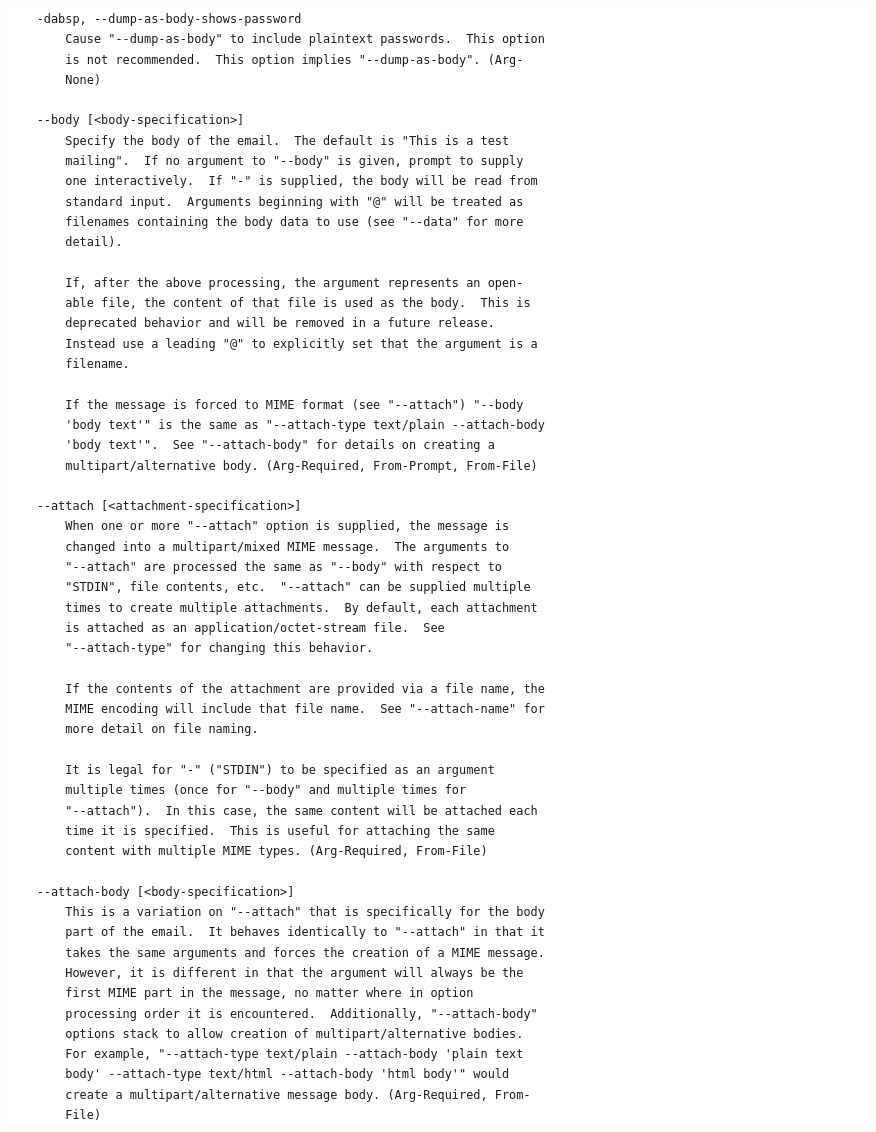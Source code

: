         -dabsp, --dump-as-body-shows-password
            Cause "--dump-as-body" to include plaintext passwords.  This option
            is not recommended.  This option implies "--dump-as-body". (Arg-
            None)
 
        --body [<body-specification>]
            Specify the body of the email.  The default is "This is a test
            mailing".  If no argument to "--body" is given, prompt to supply
            one interactively.  If "-" is supplied, the body will be read from
            standard input.  Arguments beginning with "@" will be treated as
            filenames containing the body data to use (see "--data" for more
            detail).
 
            If, after the above processing, the argument represents an open-
            able file, the content of that file is used as the body.  This is
            deprecated behavior and will be removed in a future release.
            Instead use a leading "@" to explicitly set that the argument is a
            filename.
 
            If the message is forced to MIME format (see "--attach") "--body
            'body text'" is the same as "--attach-type text/plain --attach-body
            'body text'".  See "--attach-body" for details on creating a
            multipart/alternative body. (Arg-Required, From-Prompt, From-File)
 
        --attach [<attachment-specification>]
            When one or more "--attach" option is supplied, the message is
            changed into a multipart/mixed MIME message.  The arguments to
            "--attach" are processed the same as "--body" with respect to
            "STDIN", file contents, etc.  "--attach" can be supplied multiple
            times to create multiple attachments.  By default, each attachment
            is attached as an application/octet-stream file.  See
            "--attach-type" for changing this behavior.
 
            If the contents of the attachment are provided via a file name, the
            MIME encoding will include that file name.  See "--attach-name" for
            more detail on file naming.
 
            It is legal for "-" ("STDIN") to be specified as an argument
            multiple times (once for "--body" and multiple times for
            "--attach").  In this case, the same content will be attached each
            time it is specified.  This is useful for attaching the same
            content with multiple MIME types. (Arg-Required, From-File)
 
        --attach-body [<body-specification>]
            This is a variation on "--attach" that is specifically for the body
            part of the email.  It behaves identically to "--attach" in that it
            takes the same arguments and forces the creation of a MIME message.
            However, it is different in that the argument will always be the
            first MIME part in the message, no matter where in option
            processing order it is encountered.  Additionally, "--attach-body"
            options stack to allow creation of multipart/alternative bodies.
            For example, "--attach-type text/plain --attach-body 'plain text
            body' --attach-type text/html --attach-body 'html body'" would
            create a multipart/alternative message body. (Arg-Required, From-
            File)
 